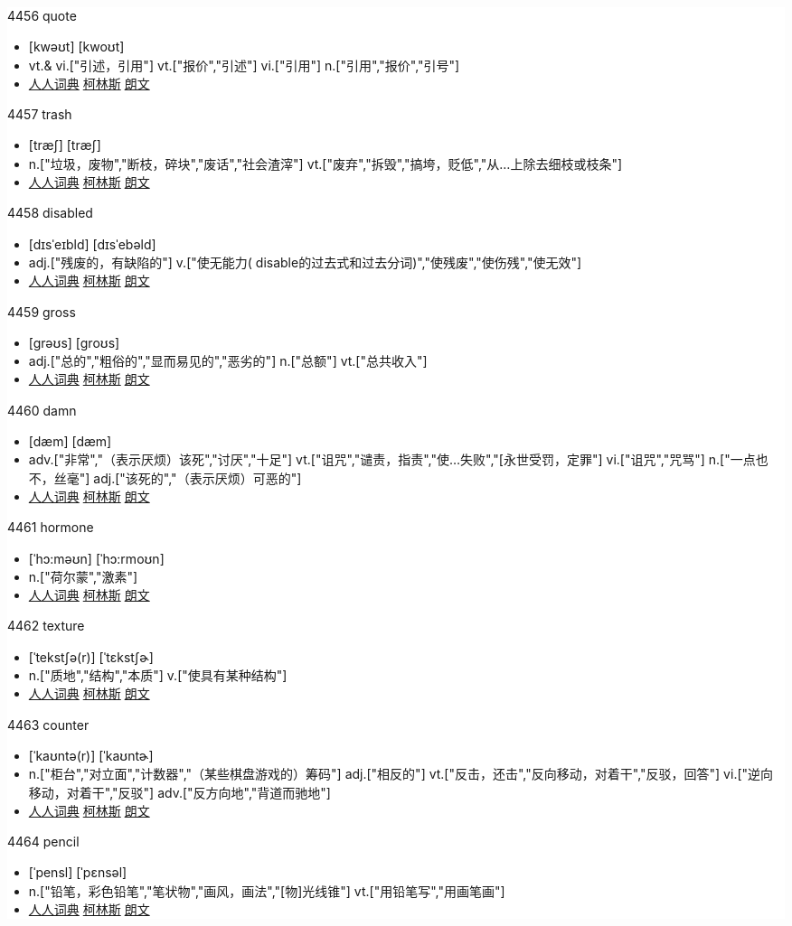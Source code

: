 4456 quote 
- [kwəʊt]  [kwoʊt] 
- vt.& vi.["引述，引用"]  vt.["报价","引述"]  vi.["引用"]  n.["引用","报价","引号"]   
- [人人词典](https://www.91dict.com/words?w=quote) [柯林斯](https://www.collinsdictionary.com/zh/dictionary/english/quote) [朗文](https://www.ldoceonline.com/dictionary/quote) 

4457 trash 
- [træʃ]  [træʃ] 
- n.["垃圾，废物","断枝，碎块","废话","社会渣滓"]  vt.["废弃","拆毁","搞垮，贬低","从…上除去细枝或枝条"]   
- [人人词典](https://www.91dict.com/words?w=trash) [柯林斯](https://www.collinsdictionary.com/zh/dictionary/english/trash) [朗文](https://www.ldoceonline.com/dictionary/trash) 

4458 disabled 
- [dɪsˈeɪbld]  [dɪsˈebəld] 
- adj.["残废的，有缺陷的"]  v.["使无能力( disable的过去式和过去分词)","使残废","使伤残","使无效"]   
- [人人词典](https://www.91dict.com/words?w=disabled) [柯林斯](https://www.collinsdictionary.com/zh/dictionary/english/disabled) [朗文](https://www.ldoceonline.com/dictionary/disabled) 

4459 gross 
- [grəʊs]  [groʊs] 
- adj.["总的","粗俗的","显而易见的","恶劣的"]  n.["总额"]  vt.["总共收入"]   
- [人人词典](https://www.91dict.com/words?w=gross) [柯林斯](https://www.collinsdictionary.com/zh/dictionary/english/gross) [朗文](https://www.ldoceonline.com/dictionary/gross) 

4460 damn 
- [dæm]  [dæm] 
- adv.["非常","（表示厌烦）该死","讨厌","十足"]  vt.["诅咒","谴责，指责","使…失败","[永世受罚，定罪"]  vi.["诅咒","咒骂"]  n.["一点也不，丝毫"]  adj.["该死的","（表示厌烦）可恶的"]   
- [人人词典](https://www.91dict.com/words?w=damn) [柯林斯](https://www.collinsdictionary.com/zh/dictionary/english/damn) [朗文](https://www.ldoceonline.com/dictionary/damn) 

4461 hormone 
- [ˈhɔ:məʊn]  [ˈhɔ:rmoʊn] 
- n.["荷尔蒙","激素"]   
- [人人词典](https://www.91dict.com/words?w=hormone) [柯林斯](https://www.collinsdictionary.com/zh/dictionary/english/hormone) [朗文](https://www.ldoceonline.com/dictionary/hormone) 

4462 texture 
- [ˈtekstʃə(r)]  [ˈtɛkstʃɚ] 
- n.["质地","结构","本质"]  v.["使具有某种结构"]   
- [人人词典](https://www.91dict.com/words?w=texture) [柯林斯](https://www.collinsdictionary.com/zh/dictionary/english/texture) [朗文](https://www.ldoceonline.com/dictionary/texture) 

4463 counter 
- [ˈkaʊntə(r)]  [ˈkaʊntɚ] 
- n.["柜台","对立面","计数器","（某些棋盘游戏的）筹码"]  adj.["相反的"]  vt.["反击，还击","反向移动，对着干","反驳，回答"]  vi.["逆向移动，对着干","反驳"]  adv.["反方向地","背道而驰地"]   
- [人人词典](https://www.91dict.com/words?w=counter) [柯林斯](https://www.collinsdictionary.com/zh/dictionary/english/counter) [朗文](https://www.ldoceonline.com/dictionary/counter) 

4464 pencil 
- [ˈpensl]  [ˈpɛnsəl] 
- n.["铅笔，彩色铅笔","笔状物","画风，画法","[物]光线锥"]  vt.["用铅笔写","用画笔画"]   
- [人人词典](https://www.91dict.com/words?w=pencil) [柯林斯](https://www.collinsdictionary.com/zh/dictionary/english/pencil) [朗文](https://www.ldoceonline.com/dictionary/pencil) 
